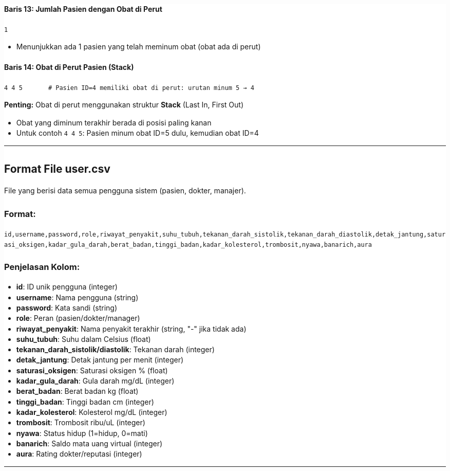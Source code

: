 #### **Baris 13: Jumlah Pasien dengan Obat di Perut**

```
1
```

- Menunjukkan ada 1 pasien yang telah meminum obat (obat ada di perut)

#### **Baris 14: Obat di Perut Pasien (Stack)**

```
4 4 5       # Pasien ID=4 memiliki obat di perut: urutan minum 5 → 4
```

**Penting:** Obat di perut menggunakan struktur **Stack** (Last In, First Out)

- Obat yang diminum terakhir berada di posisi paling kanan
- Untuk contoh `4 4 5`: Pasien minum obat ID=5 dulu, kemudian obat ID=4

---

## **Format File user.csv**

File yang berisi data semua pengguna sistem (pasien, dokter, manajer).

### **Format:**

```csv
id,username,password,role,riwayat_penyakit,suhu_tubuh,tekanan_darah_sistolik,tekanan_darah_diastolik,detak_jantung,saturasi_oksigen,kadar_gula_darah,berat_badan,tinggi_badan,kadar_kolesterol,trombosit,nyawa,banarich,aura
```

### **Penjelasan Kolom:**

- **id**: ID unik pengguna (integer)
- **username**: Nama pengguna (string)
- **password**: Kata sandi (string)
- **role**: Peran (pasien/dokter/manager)
- **riwayat_penyakit**: Nama penyakit terakhir (string, "-" jika tidak ada)
- **suhu_tubuh**: Suhu dalam Celsius (float)
- **tekanan_darah_sistolik/diastolik**: Tekanan darah (integer)
- **detak_jantung**: Detak jantung per menit (integer)
- **saturasi_oksigen**: Saturasi oksigen % (float)
- **kadar_gula_darah**: Gula darah mg/dL (integer)
- **berat_badan**: Berat badan kg (float)
- **tinggi_badan**: Tinggi badan cm (integer)
- **kadar_kolesterol**: Kolesterol mg/dL (integer)
- **trombosit**: Trombosit ribu/uL (integer)
- **nyawa**: Status hidup (1=hidup, 0=mati)
- **banarich**: Saldo mata uang virtual (integer)
- **aura**: Rating dokter/reputasi (integer)

---
